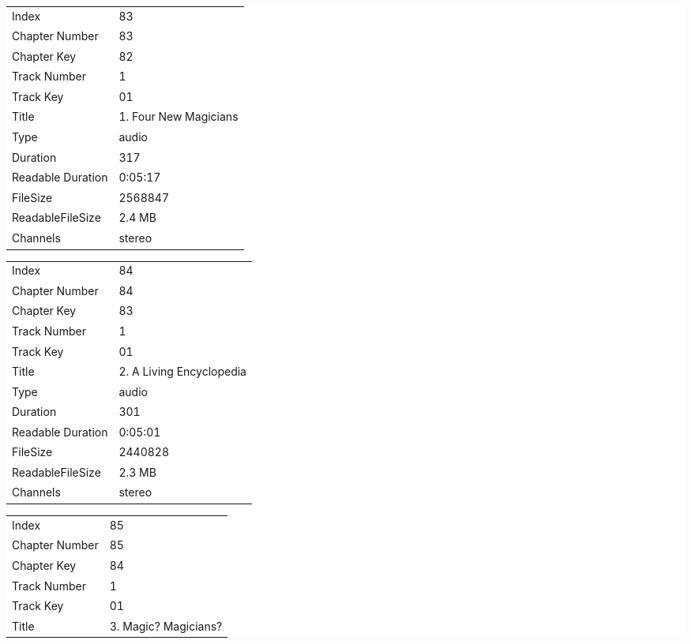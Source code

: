 |  |  |
| - | - |
| Index | 83 |
| Chapter Number | 83 |
| Chapter Key | 82 |
| Track Number | 1 |
| Track Key | 01 |
| Title | 1. Four New Magicians |
| Type | audio |
| Duration | 317 |
| Readable Duration | 0:05:17 |
| FileSize | 2568847 |
| ReadableFileSize | 2.4 MB |
| Channels | stereo |

|  |  |
| - | - |
| Index | 84 |
| Chapter Number | 84 |
| Chapter Key | 83 |
| Track Number | 1 |
| Track Key | 01 |
| Title | 2. A Living Encyclopedia |
| Type | audio |
| Duration | 301 |
| Readable Duration | 0:05:01 |
| FileSize | 2440828 |
| ReadableFileSize | 2.3 MB |
| Channels | stereo |

|  |  |
| - | - |
| Index | 85 |
| Chapter Number | 85 |
| Chapter Key | 84 |
| Track Number | 1 |
| Track Key | 01 |
| Title | 3. Magic? Magicians? |